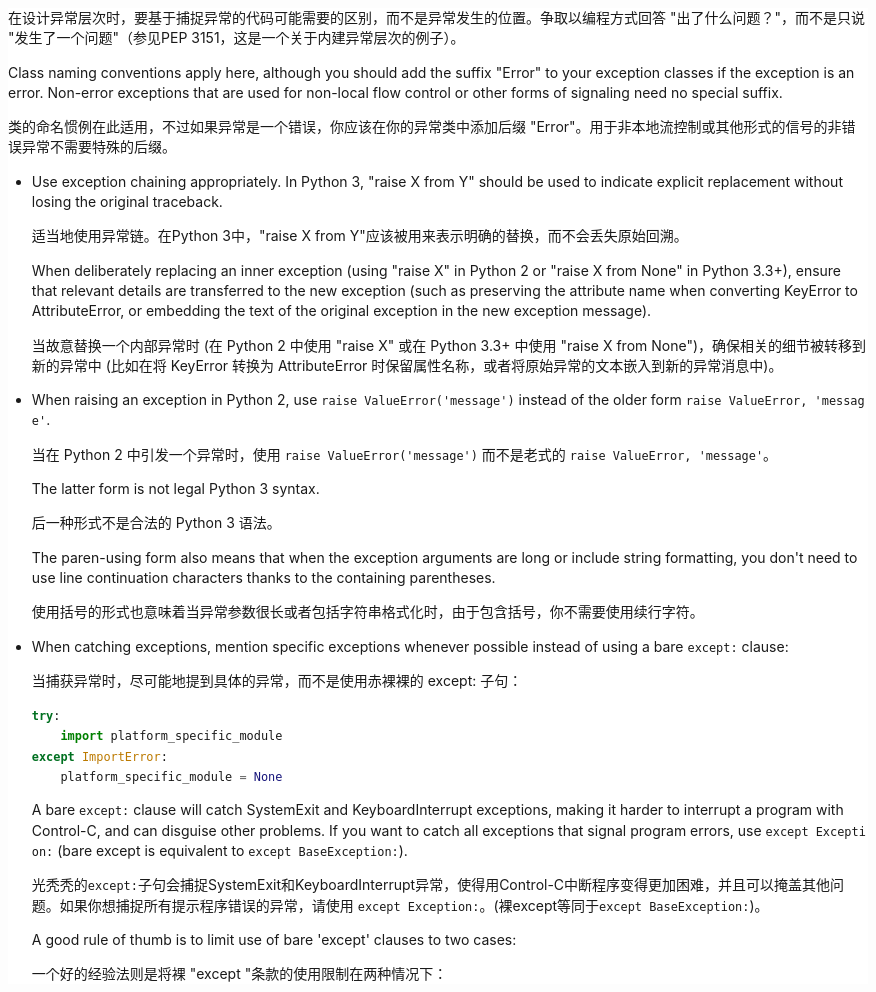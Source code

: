   在设计异常层次时，要基于捕捉异常的代码可能需要的区别，而不是异常发生的位置。争取以编程方式回答 "出了什么问题？"，而不是只说 "发生了一个问题"（参见PEP 3151，这是一个关于内建异常层次的例子）。

  Class naming conventions apply here, although you should add the suffix "Error" to your exception classes if the exception is an error. Non-error exceptions that are used for non-local flow control or other forms of signaling need no special suffix.

  类的命名惯例在此适用，不过如果异常是一个错误，你应该在你的异常类中添加后缀 "Error"。用于非本地流控制或其他形式的信号的非错误异常不需要特殊的后缀。

- Use exception chaining appropriately. In Python 3, "raise X from Y" should be used to indicate explicit replacement without losing the original traceback.

  适当地使用异常链。在Python 3中，"raise X from Y"应该被用来表示明确的替换，而不会丢失原始回溯。

  When deliberately replacing an inner exception (using "raise X" in Python 2 or "raise X from None" in Python 3.3+), ensure that relevant details are transferred to the new exception (such as preserving the attribute name when converting KeyError to AttributeError, or embedding the text of the original exception in the new exception message).

  当故意替换一个内部异常时 (在 Python 2 中使用 "raise X" 或在 Python 3.3+ 中使用 "raise X from None")，确保相关的细节被转移到新的异常中 (比如在将 KeyError 转换为 AttributeError 时保留属性名称，或者将原始异常的文本嵌入到新的异常消息中)。

- When raising an exception in Python 2, use `raise ValueError('message')` instead of the older form `raise ValueError, 'message'`.

  当在 Python 2 中引发一个异常时，使用 `raise ValueError('message')` 而不是老式的 `raise ValueError, 'message'`。

  The latter form is not legal Python 3 syntax.

  后一种形式不是合法的 Python 3 语法。

  The paren-using form also means that when the exception arguments are long or include string formatting, you don't need to use line continuation characters thanks to the containing parentheses.

  使用括号的形式也意味着当异常参数很长或者包括字符串格式化时，由于包含括号，你不需要使用续行字符。

- When catching exceptions, mention specific exceptions whenever possible instead of using a bare `except:` clause:

  当捕获异常时，尽可能地提到具体的异常，而不是使用赤裸裸的 except: 子句：

  ```python
  try:
      import platform_specific_module
  except ImportError:
      platform_specific_module = None
  ```

  A bare `except:` clause will catch SystemExit and KeyboardInterrupt exceptions, making it harder to interrupt a program with Control-C, and can disguise other problems. If you want to catch all exceptions that signal program errors, use `except Exception:` (bare except is equivalent to `except BaseException:`).

  光秃秃的`except:`子句会捕捉SystemExit和KeyboardInterrupt异常，使得用Control-C中断程序变得更加困难，并且可以掩盖其他问题。如果你想捕捉所有提示程序错误的异常，请使用 `except Exception:`。(裸except等同于`except BaseException:`)。

  A good rule of thumb is to limit use of bare 'except' clauses to two cases:

  一个好的经验法则是将裸 "except "条款的使用限制在两种情况下：
